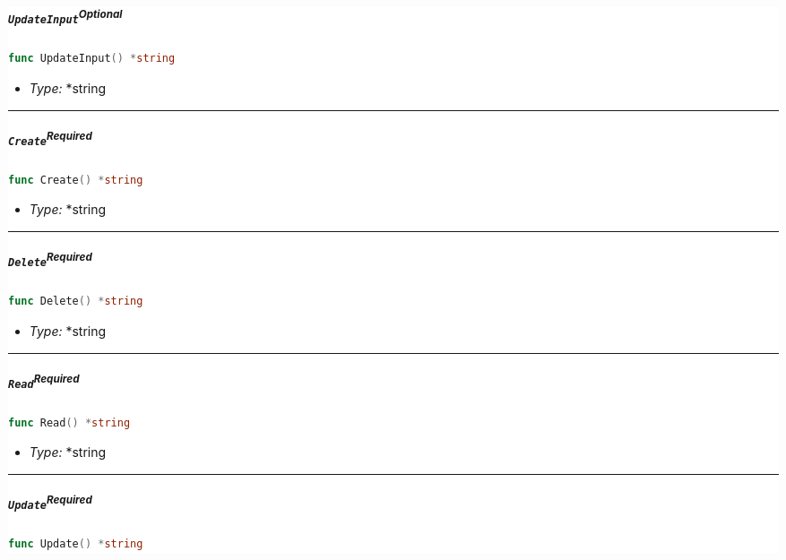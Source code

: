 ##### `UpdateInput`<sup>Optional</sup> <a name="UpdateInput" id="@cdktf/provider-azurerm.managementGroupTemplateDeployment.ManagementGroupTemplateDeploymentTimeoutsOutputReference.property.updateInput"></a>

```go
func UpdateInput() *string
```

- *Type:* *string

---

##### `Create`<sup>Required</sup> <a name="Create" id="@cdktf/provider-azurerm.managementGroupTemplateDeployment.ManagementGroupTemplateDeploymentTimeoutsOutputReference.property.create"></a>

```go
func Create() *string
```

- *Type:* *string

---

##### `Delete`<sup>Required</sup> <a name="Delete" id="@cdktf/provider-azurerm.managementGroupTemplateDeployment.ManagementGroupTemplateDeploymentTimeoutsOutputReference.property.delete"></a>

```go
func Delete() *string
```

- *Type:* *string

---

##### `Read`<sup>Required</sup> <a name="Read" id="@cdktf/provider-azurerm.managementGroupTemplateDeployment.ManagementGroupTemplateDeploymentTimeoutsOutputReference.property.read"></a>

```go
func Read() *string
```

- *Type:* *string

---

##### `Update`<sup>Required</sup> <a name="Update" id="@cdktf/provider-azurerm.managementGroupTemplateDeployment.ManagementGroupTemplateDeploymentTimeoutsOutputReference.property.update"></a>

```go
func Update() *string
```
